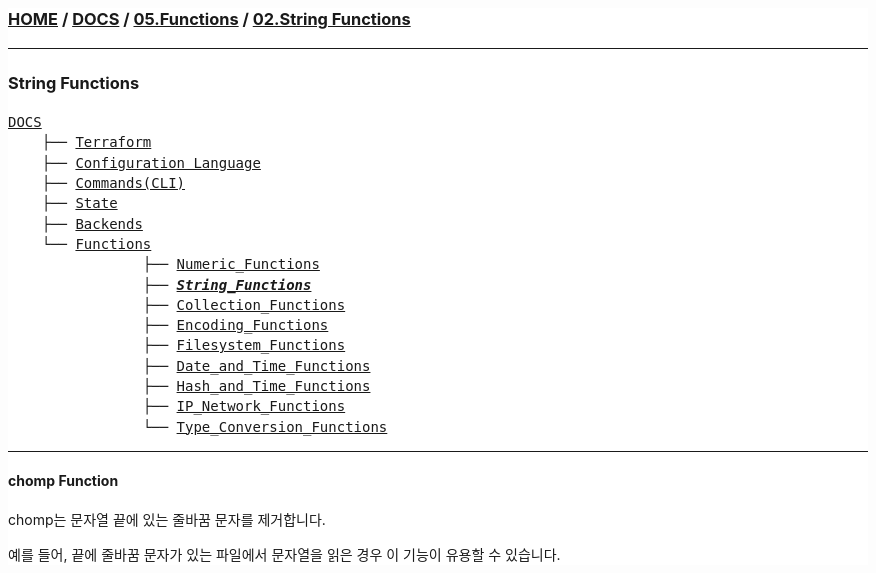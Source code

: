 ### [HOME](https://github.com/MZCMSC/Terraform/blob/main/README.md) / [DOCS](https://github.com/MZCMSC/Terraform/blob/main/DOCS/README.md) / [05.Functions](https://github.com/MZCMSC/Terraform/blob/main/DOCS/05_Functions/README.md) / [02.String Functions](https://github.com/MZCMSC/Terraform/blob/main/DOCS/05_Functions/02_String_Functions/README.md)

---

### String Functions

<pre>
<a href = "https://github.com/MZCMSC/Terraform/blob/main/DOCS/README.md">DOCS</a>
    ├── <a href = "https://github.com/MZCMSC/Terraform/blob/main/DOCS/00_Terraform/README.md">Terraform</a>
    ├── <a href = "https://github.com/MZCMSC/Terraform/blob/main/DOCS/01_Configuration_Language/README.md">Configuration Language</a>
    ├── <a href ="https://github.com/MZCMSC/Terraform/blob/main/DOCS/02_Commands(CLI)/README.md">Commands(CLI)</a>
    ├── <a href = "https://github.com/MZCMSC/Terraform/blob/main/DOCS/03_State/README.md">State</a>
    ├── <a href = "https://github.com/MZCMSC/Terraform/blob/main/DOCS/04_Backends/README.md">Backends</a>
    └── <a href = "https://github.com/MZCMSC/Terraform/blob/main/DOCS/05_Functions/README.md">Functions</a>
                ├── <a href ="https://github.com/MZCMSC/Terraform/blob/main/DOCS/05_Functions/01_Numeric_Functions/README.md">Numeric_Functions</a>
                ├── <a href ="https://github.com/MZCMSC/Terraform/blob/main/DOCS/05_Functions/02_String_Functions/README.md"><i><b>String_Functions</b></i></a>
                ├── <a href ="https://github.com/MZCMSC/Terraform/blob/main/DOCS/05_Functions/03_Collection_Functions/README.md">Collection_Functions</a>
                ├── <a href ="https://github.com/MZCMSC/Terraform/blob/main/DOCS/05_Functions/04_Encoding_Functions/README.md">Encoding_Functions</a>
                ├── <a href ="https://github.com/MZCMSC/Terraform/blob/main/DOCS/05_Functions/05_Filesystem_Functions/README.md">Filesystem_Functions</a>
                ├── <a href ="https://github.com/MZCMSC/Terraform/blob/main/DOCS/05_Functions/06_Date_and_Time_Functions/README.md">Date_and_Time_Functions</a>
                ├── <a href ="https://github.com/MZCMSC/Terraform/blob/main/DOCS/05_Functions/07_Hash_and_Crypto_Functions/README.md">Hash_and_Time_Functions</a>
                ├── <a href ="https://github.com/MZCMSC/Terraform/blob/main/DOCS/05_Functions/08_IP_Network_Functions/README.md">IP_Network_Functions</a>
                └── <a href ="https://github.com/MZCMSC/Terraform/blob/main/DOCS/05_Functions/09_Type_Conversion_Functions/README.md">Type_Conversion_Functions</a>
</pre>

---

#### chomp Function

chomp는 문자열 끝에 있는 줄바꿈 문자를 제거합니다.

예를 들어, 끝에 줄바꿈 문자가 있는 파일에서 문자열을 읽은 경우 이 기능이 유용할 수 있습니다.
